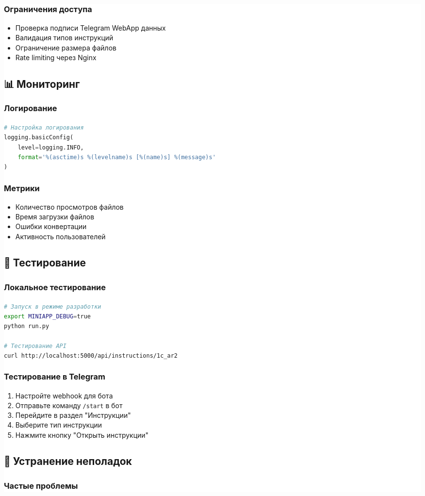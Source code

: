 ### Ограничения доступа

- Проверка подписи Telegram WebApp данных
- Валидация типов инструкций
- Ограничение размера файлов
- Rate limiting через Nginx

## 📊 Мониторинг

### Логирование

```python
# Настройка логирования
logging.basicConfig(
    level=logging.INFO,
    format='%(asctime)s %(levelname)s [%(name)s] %(message)s'
)
```

### Метрики

- Количество просмотров файлов
- Время загрузки файлов
- Ошибки конвертации
- Активность пользователей

## 🧪 Тестирование

### Локальное тестирование

```bash
# Запуск в режиме разработки
export MINIAPP_DEBUG=true
python run.py

# Тестирование API
curl http://localhost:5000/api/instructions/1c_ar2
```

### Тестирование в Telegram

1. Настройте webhook для бота
2. Отправьте команду `/start` в бот
3. Перейдите в раздел "Инструкции"
4. Выберите тип инструкции
5. Нажмите кнопку "Открыть инструкции"

## 🔧 Устранение неполадок

### Частые проблемы
